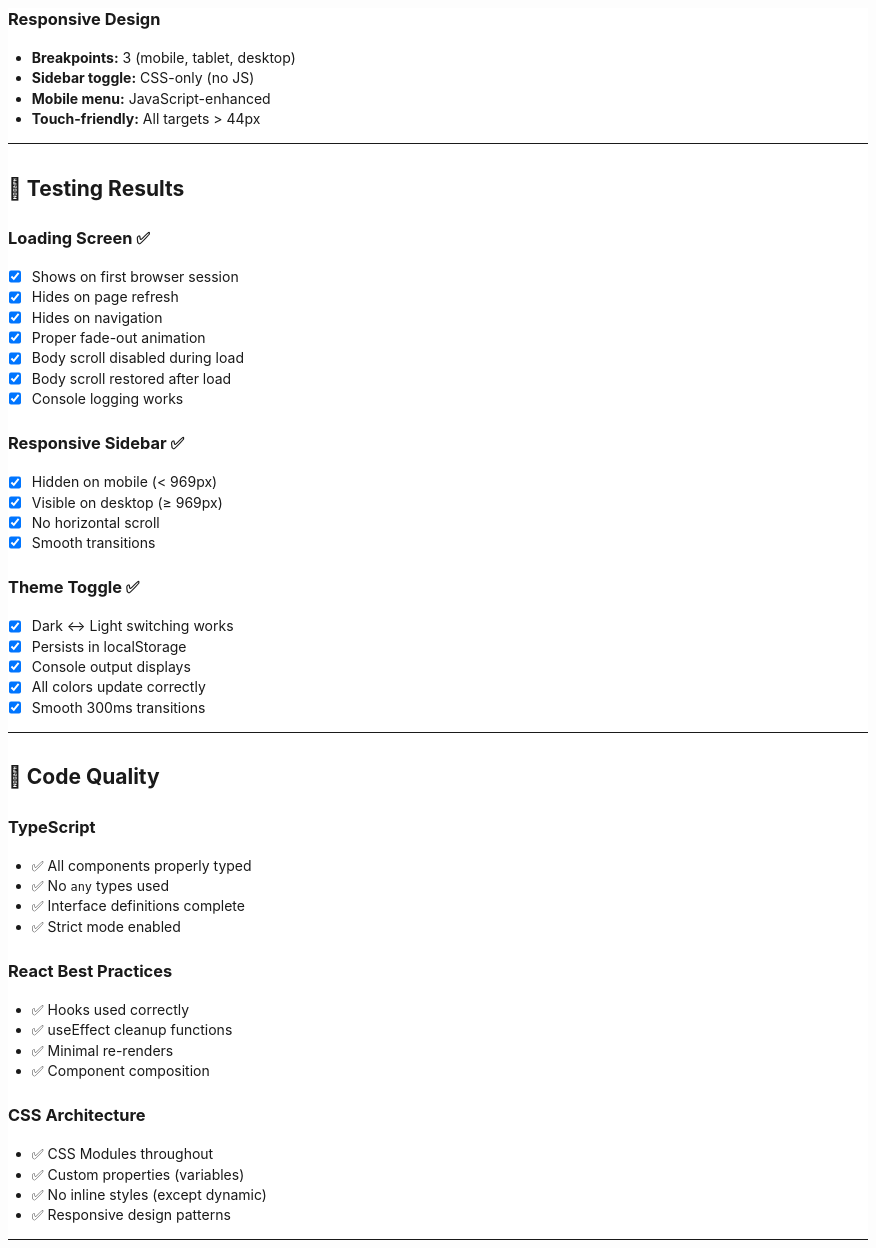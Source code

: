 ### Responsive Design
- **Breakpoints:** 3 (mobile, tablet, desktop)
- **Sidebar toggle:** CSS-only (no JS)
- **Mobile menu:** JavaScript-enhanced
- **Touch-friendly:** All targets > 44px

---

## 🧪 Testing Results

### Loading Screen ✅
- [x] Shows on first browser session
- [x] Hides on page refresh
- [x] Hides on navigation
- [x] Proper fade-out animation
- [x] Body scroll disabled during load
- [x] Body scroll restored after load
- [x] Console logging works

### Responsive Sidebar ✅
- [x] Hidden on mobile (< 969px)
- [x] Visible on desktop (≥ 969px)
- [x] No horizontal scroll
- [x] Smooth transitions

### Theme Toggle ✅
- [x] Dark ↔ Light switching works
- [x] Persists in localStorage
- [x] Console output displays
- [x] All colors update correctly
- [x] Smooth 300ms transitions

---

## 📝 Code Quality

### TypeScript
- ✅ All components properly typed
- ✅ No `any` types used
- ✅ Interface definitions complete
- ✅ Strict mode enabled

### React Best Practices
- ✅ Hooks used correctly
- ✅ useEffect cleanup functions
- ✅ Minimal re-renders
- ✅ Component composition

### CSS Architecture
- ✅ CSS Modules throughout
- ✅ Custom properties (variables)
- ✅ No inline styles (except dynamic)
- ✅ Responsive design patterns

---